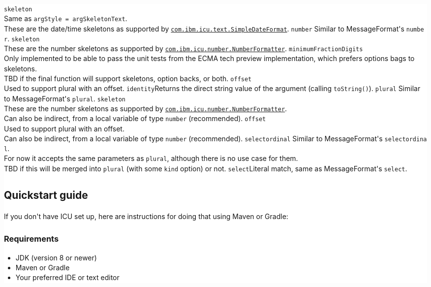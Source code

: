   </td></tr>
  <tr><td><code>skeleton</code><br>
  Same as <code>argStyle = argSkeletonText</code>.<br>
  These are the date/time skeletons as supported by <a href=""><code>com.ibm.icu.text.SimpleDateFormat</code></a>.
  </td></tr>
<tr>
  <td rowspan="4"><code>number</code></td>
  <td>Similar to MessageFormat's <code>number</code>.</td>
</tr>
  <tr><td><code>skeleton</code><br>
  These are the number skeletons as supported by <a href=""><code>com.ibm.icu.number.NumberFormatter</code></a>.</td></tr>
  <tr><td><code>minimumFractionDigits</code><br>
  Only implemented to be able to pass the unit tests from the ECMA tech preview implementation,
  which prefers options bags to skeletons.<br>
  TBD if the final function will support skeletons, option backs, or both.</td></tr>
  <tr><td><code>offset</code><br>
  Used to support plural with an offset.</td></tr>
<tr><td ><code>identity</code></td><td>Returns the direct string value of the argument (calling <code>toString()</code>).</td></tr>
<tr>
  <td rowspan="3"><code>plural</code></td>
  <td>Similar to MessageFormat's <code>plural</code>.</td>
</tr>
  <tr><td><code>skeleton</code><br>
  These are the number skeletons as supported by <a href=""><code>com.ibm.icu.number.NumberFormatter</code></a>.<br>
  Can also be indirect, from a local variable of type <code>number</code> (recommended).</td></tr>
  <tr><td><code>offset</code><br>
  Used to support plural with an offset.<br>
  Can also be indirect, from a local variable of type <code>number</code> (recommended).</td></tr>
<tr>
  <td><code>selectordinal</code></td>
  <td>Similar to MessageFormat's <code>selectordinal</code>.<br>
For now it accepts the same parameters as <code>plural</code>, although there is no use case for them.<br>
TBD if this will be merged into <code>plural</code> (with some <code>kind</code> option) or not.</td></tr>
<tr><td><code>select</code></td><td>Literal match, same as MessageFormat's <code>select</code>.</td></tr>
</table>

## Quickstart guide

If you don't have ICU set up, here are instructions for doing that using Maven or Gradle:

### Requirements

- JDK (version 8 or newer)
- Maven or Gradle
- Your preferred IDE or text editor
